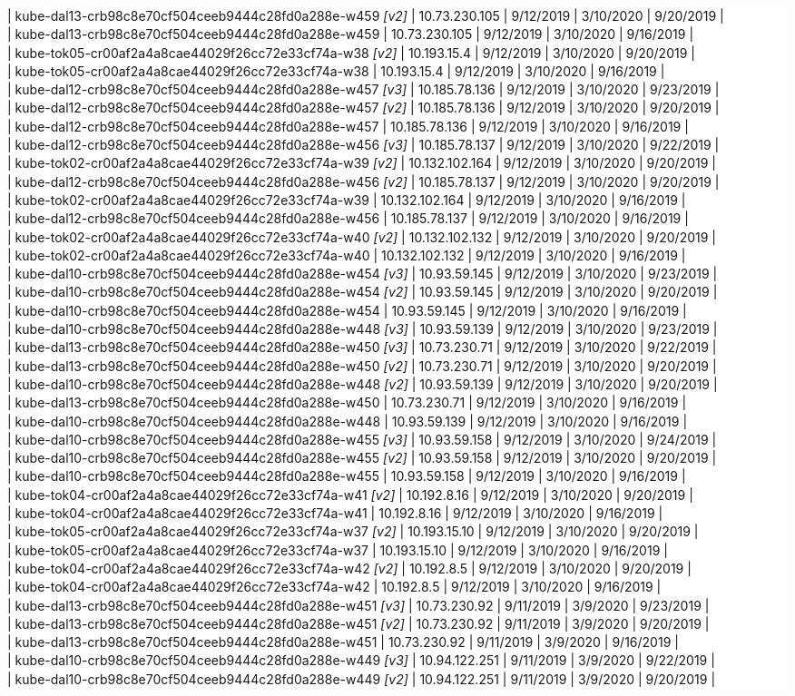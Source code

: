 | kube-dal13-crb98c8e70cf504ceeb9444c28fd0a288e-w459 _[v2]_ | 10.73.230.105 | 9/12/2019 | 3/10/2020 | 9/20/2019 |  
| kube-dal13-crb98c8e70cf504ceeb9444c28fd0a288e-w459 | 10.73.230.105 | 9/12/2019 | 3/10/2020 | 9/16/2019 |  
| kube-tok05-cr00af2a4a8cae44029f26cc72e33cf74a-w38 _[v2]_ | 10.193.15.4 | 9/12/2019 | 3/10/2020 | 9/20/2019 |  
| kube-tok05-cr00af2a4a8cae44029f26cc72e33cf74a-w38 | 10.193.15.4 | 9/12/2019 | 3/10/2020 | 9/16/2019 |  
| kube-dal12-crb98c8e70cf504ceeb9444c28fd0a288e-w457 _[v3]_ | 10.185.78.136 | 9/12/2019 | 3/10/2020 | 9/23/2019 |  
| kube-dal12-crb98c8e70cf504ceeb9444c28fd0a288e-w457 _[v2]_ | 10.185.78.136 | 9/12/2019 | 3/10/2020 | 9/20/2019 |  
| kube-dal12-crb98c8e70cf504ceeb9444c28fd0a288e-w457 | 10.185.78.136 | 9/12/2019 | 3/10/2020 | 9/16/2019 |  
| kube-dal12-crb98c8e70cf504ceeb9444c28fd0a288e-w456 _[v3]_ | 10.185.78.137 | 9/12/2019 | 3/10/2020 | 9/22/2019 |  
| kube-tok02-cr00af2a4a8cae44029f26cc72e33cf74a-w39 _[v2]_ | 10.132.102.164 | 9/12/2019 | 3/10/2020 | 9/20/2019 |  
| kube-dal12-crb98c8e70cf504ceeb9444c28fd0a288e-w456 _[v2]_ | 10.185.78.137 | 9/12/2019 | 3/10/2020 | 9/20/2019 |  
| kube-tok02-cr00af2a4a8cae44029f26cc72e33cf74a-w39 | 10.132.102.164 | 9/12/2019 | 3/10/2020 | 9/16/2019 |  
| kube-dal12-crb98c8e70cf504ceeb9444c28fd0a288e-w456 | 10.185.78.137 | 9/12/2019 | 3/10/2020 | 9/16/2019 |  
| kube-tok02-cr00af2a4a8cae44029f26cc72e33cf74a-w40 _[v2]_ | 10.132.102.132 | 9/12/2019 | 3/10/2020 | 9/20/2019 |  
| kube-tok02-cr00af2a4a8cae44029f26cc72e33cf74a-w40 | 10.132.102.132 | 9/12/2019 | 3/10/2020 | 9/16/2019 |  
| kube-dal10-crb98c8e70cf504ceeb9444c28fd0a288e-w454 _[v3]_ | 10.93.59.145 | 9/12/2019 | 3/10/2020 | 9/23/2019 |  
| kube-dal10-crb98c8e70cf504ceeb9444c28fd0a288e-w454 _[v2]_ | 10.93.59.145 | 9/12/2019 | 3/10/2020 | 9/20/2019 |  
| kube-dal10-crb98c8e70cf504ceeb9444c28fd0a288e-w454 | 10.93.59.145 | 9/12/2019 | 3/10/2020 | 9/16/2019 |  
| kube-dal10-crb98c8e70cf504ceeb9444c28fd0a288e-w448 _[v3]_ | 10.93.59.139 | 9/12/2019 | 3/10/2020 | 9/23/2019 |  
| kube-dal13-crb98c8e70cf504ceeb9444c28fd0a288e-w450 _[v3]_ | 10.73.230.71 | 9/12/2019 | 3/10/2020 | 9/22/2019 |  
| kube-dal13-crb98c8e70cf504ceeb9444c28fd0a288e-w450 _[v2]_ | 10.73.230.71 | 9/12/2019 | 3/10/2020 | 9/20/2019 |  
| kube-dal10-crb98c8e70cf504ceeb9444c28fd0a288e-w448 _[v2]_ | 10.93.59.139 | 9/12/2019 | 3/10/2020 | 9/20/2019 |  
| kube-dal13-crb98c8e70cf504ceeb9444c28fd0a288e-w450 | 10.73.230.71 | 9/12/2019 | 3/10/2020 | 9/16/2019 |  
| kube-dal10-crb98c8e70cf504ceeb9444c28fd0a288e-w448 | 10.93.59.139 | 9/12/2019 | 3/10/2020 | 9/16/2019 |  
| kube-dal10-crb98c8e70cf504ceeb9444c28fd0a288e-w455 _[v3]_ | 10.93.59.158 | 9/12/2019 | 3/10/2020 | 9/24/2019 |  
| kube-dal10-crb98c8e70cf504ceeb9444c28fd0a288e-w455 _[v2]_ | 10.93.59.158 | 9/12/2019 | 3/10/2020 | 9/20/2019 |  
| kube-dal10-crb98c8e70cf504ceeb9444c28fd0a288e-w455 | 10.93.59.158 | 9/12/2019 | 3/10/2020 | 9/16/2019 |  
| kube-tok04-cr00af2a4a8cae44029f26cc72e33cf74a-w41 _[v2]_ | 10.192.8.16 | 9/12/2019 | 3/10/2020 | 9/20/2019 |  
| kube-tok04-cr00af2a4a8cae44029f26cc72e33cf74a-w41 | 10.192.8.16 | 9/12/2019 | 3/10/2020 | 9/16/2019 |  
| kube-tok05-cr00af2a4a8cae44029f26cc72e33cf74a-w37 _[v2]_ | 10.193.15.10 | 9/12/2019 | 3/10/2020 | 9/20/2019 |  
| kube-tok05-cr00af2a4a8cae44029f26cc72e33cf74a-w37 | 10.193.15.10 | 9/12/2019 | 3/10/2020 | 9/16/2019 |  
| kube-tok04-cr00af2a4a8cae44029f26cc72e33cf74a-w42 _[v2]_ | 10.192.8.5 | 9/12/2019 | 3/10/2020 | 9/20/2019 |  
| kube-tok04-cr00af2a4a8cae44029f26cc72e33cf74a-w42 | 10.192.8.5 | 9/12/2019 | 3/10/2020 | 9/16/2019 |  
| kube-dal13-crb98c8e70cf504ceeb9444c28fd0a288e-w451 _[v3]_ | 10.73.230.92 | 9/11/2019 | 3/9/2020 | 9/23/2019 |  
| kube-dal13-crb98c8e70cf504ceeb9444c28fd0a288e-w451 _[v2]_ | 10.73.230.92 | 9/11/2019 | 3/9/2020 | 9/20/2019 |  
| kube-dal13-crb98c8e70cf504ceeb9444c28fd0a288e-w451 | 10.73.230.92 | 9/11/2019 | 3/9/2020 | 9/16/2019 |  
| kube-dal10-crb98c8e70cf504ceeb9444c28fd0a288e-w449 _[v3]_ | 10.94.122.251 | 9/11/2019 | 3/9/2020 | 9/22/2019 |  
| kube-dal10-crb98c8e70cf504ceeb9444c28fd0a288e-w449 _[v2]_ | 10.94.122.251 | 9/11/2019 | 3/9/2020 | 9/20/2019 |  